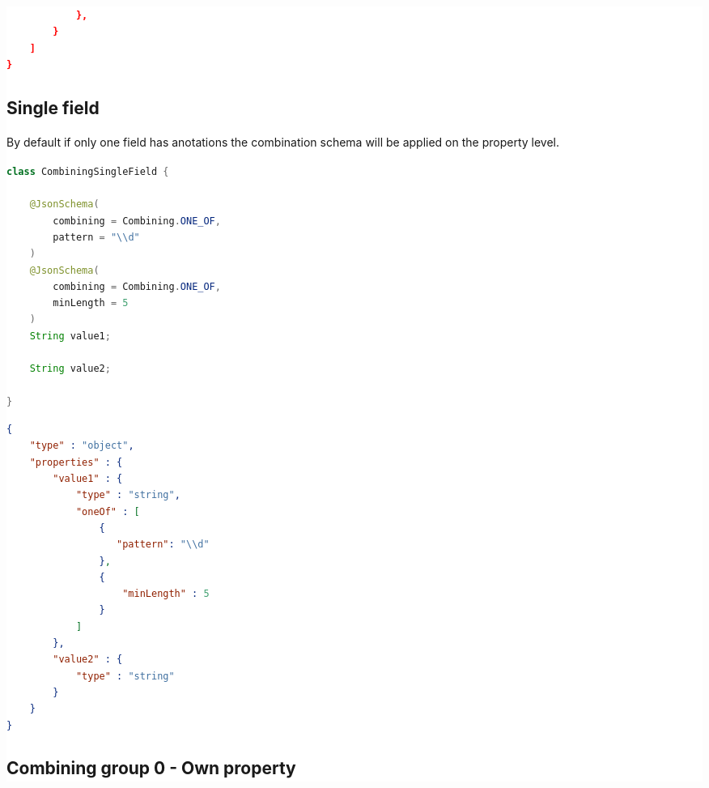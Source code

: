 ```json
            },
        }
    ]
}
```

## Single field

By default if only one field has anotations the combination schema will be applied on the property level.

```java
class CombiningSingleField {

    @JsonSchema(
        combining = Combining.ONE_OF,
        pattern = "\\d"
    )
    @JsonSchema(
        combining = Combining.ONE_OF,
        minLength = 5
    )
    String value1;

    String value2;

}
```

```json
{
    "type" : "object",
    "properties" : {
        "value1" : {
            "type" : "string",
            "oneOf" : [
                {
                   "pattern": "\\d"
                },
                {
                    "minLength" : 5
                } 
            ]
        },
        "value2" : {
            "type" : "string"
        }
    }
}
```

## Combining group 0 - Own property
